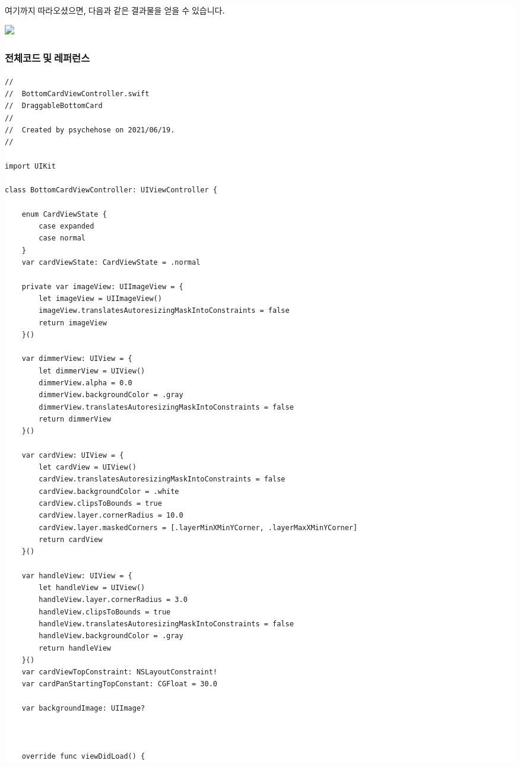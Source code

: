 여기까지 따라오셨으면, 다음과 같은 결과물을 얻을 수 있습니다.

![](https://blog.kakaocdn.net/dn/K8K6s/btr3ICC7PYS/9aMTgKNES93blUUkqi2tC0/img.gif)

### 전체코드 및 레퍼런스

```
//
//  BottomCardViewController.swift
//  DraggableBottomCard
//
//  Created by psychehose on 2021/06/19.
//

import UIKit

class BottomCardViewController: UIViewController {
    
    enum CardViewState {
        case expanded
        case normal
    }
    var cardViewState: CardViewState = .normal
    
    private var imageView: UIImageView = {
        let imageView = UIImageView()
        imageView.translatesAutoresizingMaskIntoConstraints = false
        return imageView
    }()

    var dimmerView: UIView = {
        let dimmerView = UIView()
        dimmerView.alpha = 0.0
        dimmerView.backgroundColor = .gray
        dimmerView.translatesAutoresizingMaskIntoConstraints = false
        return dimmerView
    }()
    
    var cardView: UIView = {
        let cardView = UIView()
        cardView.translatesAutoresizingMaskIntoConstraints = false
        cardView.backgroundColor = .white
        cardView.clipsToBounds = true
        cardView.layer.cornerRadius = 10.0
        cardView.layer.maskedCorners = [.layerMinXMinYCorner, .layerMaxXMinYCorner]
        return cardView
    }()
    
    var handleView: UIView = {
        let handleView = UIView()
        handleView.layer.cornerRadius = 3.0
        handleView.clipsToBounds = true
        handleView.translatesAutoresizingMaskIntoConstraints = false
        handleView.backgroundColor = .gray
        return handleView
    }()
    var cardViewTopConstraint: NSLayoutConstraint!
    var cardPanStartingTopConstant: CGFloat = 30.0

    var backgroundImage: UIImage?



    override func viewDidLoad() {
```